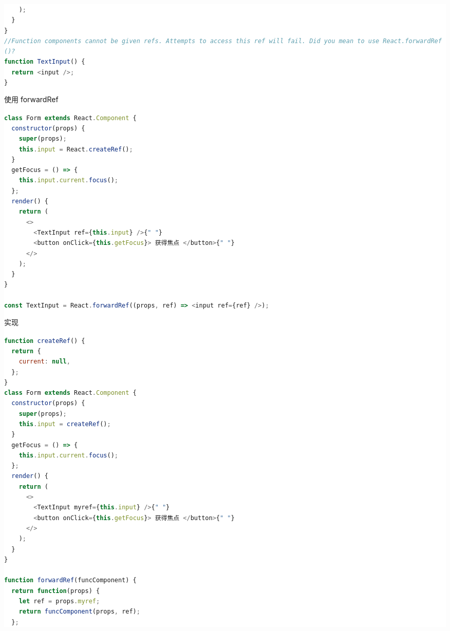 ```javascript
    );
  }
}
//Function components cannot be given refs. Attempts to access this ref will fail. Did you mean to use React.forwardRef()?
function TextInput() {
  return <input />;
}
```

使用 forwardRef

```javascript
class Form extends React.Component {
  constructor(props) {
    super(props);
    this.input = React.createRef();
  }
  getFocus = () => {
    this.input.current.focus();
  };
  render() {
    return (
      <>
        <TextInput ref={this.input} />{" "}
        <button onClick={this.getFocus}> 获得焦点 </button>{" "}
      </>
    );
  }
}

const TextInput = React.forwardRef((props, ref) => <input ref={ref} />);
```

实现

```javascript
function createRef() {
  return {
    current: null,
  };
}
class Form extends React.Component {
  constructor(props) {
    super(props);
    this.input = createRef();
  }
  getFocus = () => {
    this.input.current.focus();
  };
  render() {
    return (
      <>
        <TextInput myref={this.input} />{" "}
        <button onClick={this.getFocus}> 获得焦点 </button>{" "}
      </>
    );
  }
}

function forwardRef(funcComponent) {
  return function(props) {
    let ref = props.myref;
    return funcComponent(props, ref);
  };
```